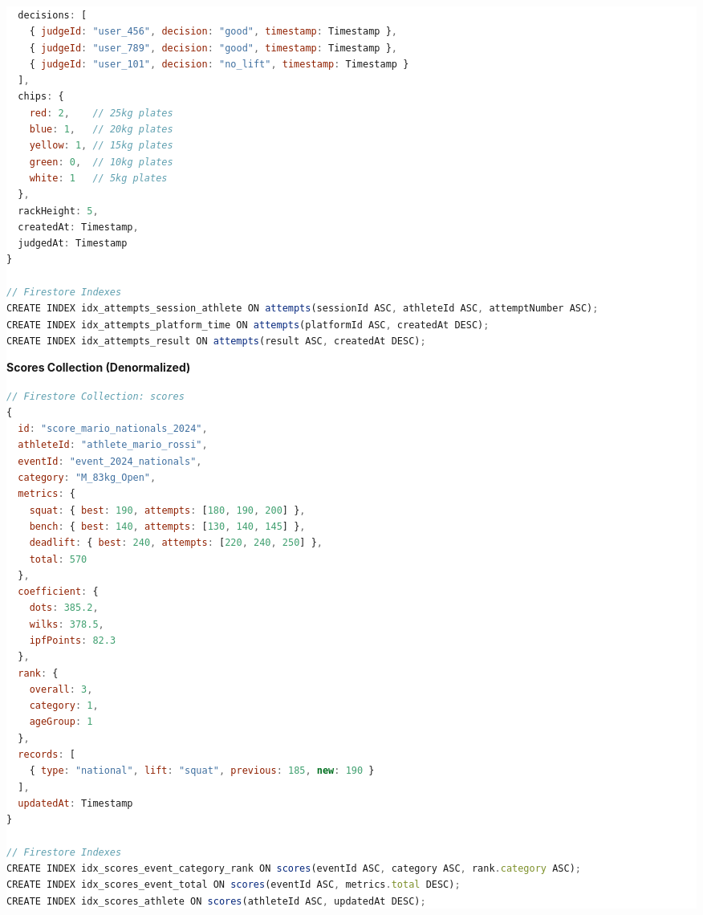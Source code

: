 ```javascript
  decisions: [
    { judgeId: "user_456", decision: "good", timestamp: Timestamp },
    { judgeId: "user_789", decision: "good", timestamp: Timestamp },
    { judgeId: "user_101", decision: "no_lift", timestamp: Timestamp }
  ],
  chips: {
    red: 2,    // 25kg plates
    blue: 1,   // 20kg plates
    yellow: 1, // 15kg plates
    green: 0,  // 10kg plates
    white: 1   // 5kg plates
  },
  rackHeight: 5,
  createdAt: Timestamp,
  judgedAt: Timestamp
}

// Firestore Indexes
CREATE INDEX idx_attempts_session_athlete ON attempts(sessionId ASC, athleteId ASC, attemptNumber ASC);
CREATE INDEX idx_attempts_platform_time ON attempts(platformId ASC, createdAt DESC);
CREATE INDEX idx_attempts_result ON attempts(result ASC, createdAt DESC);
```

**Scores Collection (Denormalized)**
```javascript
// Firestore Collection: scores
{
  id: "score_mario_nationals_2024",
  athleteId: "athlete_mario_rossi",
  eventId: "event_2024_nationals",
  category: "M_83kg_Open",
  metrics: {
    squat: { best: 190, attempts: [180, 190, 200] },
    bench: { best: 140, attempts: [130, 140, 145] },
    deadlift: { best: 240, attempts: [220, 240, 250] },
    total: 570
  },
  coefficient: {
    dots: 385.2,
    wilks: 378.5,
    ipfPoints: 82.3
  },
  rank: {
    overall: 3,
    category: 1,
    ageGroup: 1
  },
  records: [
    { type: "national", lift: "squat", previous: 185, new: 190 }
  ],
  updatedAt: Timestamp
}

// Firestore Indexes
CREATE INDEX idx_scores_event_category_rank ON scores(eventId ASC, category ASC, rank.category ASC);
CREATE INDEX idx_scores_event_total ON scores(eventId ASC, metrics.total DESC);
CREATE INDEX idx_scores_athlete ON scores(athleteId ASC, updatedAt DESC);
```
